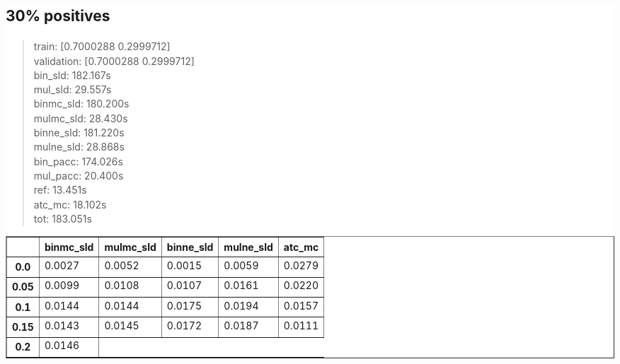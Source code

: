 
## 30% positives
> train: [0.7000288 0.2999712]  
> validation: [0.7000288 0.2999712]  
> bin_sld: 182.167s  
> mul_sld: 29.557s  
> binmc_sld: 180.200s  
> mulmc_sld: 28.430s  
> binne_sld: 181.220s  
> mulne_sld: 28.868s  
> bin_pacc: 174.026s  
> mul_pacc: 20.400s  
> ref: 13.451s  
> atc_mc: 18.102s  
> tot: 183.051s  

<table border="1" class="dataframe">
  <thead>
    <tr style="text-align: right;">
      <th></th>
      <th>binmc_sld</th>
      <th>mulmc_sld</th>
      <th>binne_sld</th>
      <th>mulne_sld</th>
      <th>atc_mc</th>
    </tr>
  </thead>
  <tbody>
    <tr>
      <th>0.0</th>
      <td>0.0027</td>
      <td>0.0052</td>
      <td>0.0015</td>
      <td>0.0059</td>
      <td>0.0279</td>
    </tr>
    <tr>
      <th>0.05</th>
      <td>0.0099</td>
      <td>0.0108</td>
      <td>0.0107</td>
      <td>0.0161</td>
      <td>0.0220</td>
    </tr>
    <tr>
      <th>0.1</th>
      <td>0.0144</td>
      <td>0.0144</td>
      <td>0.0175</td>
      <td>0.0194</td>
      <td>0.0157</td>
    </tr>
    <tr>
      <th>0.15</th>
      <td>0.0143</td>
      <td>0.0145</td>
      <td>0.0172</td>
      <td>0.0187</td>
      <td>0.0111</td>
    </tr>
    <tr>
      <th>0.2</th>
      <td>0.0146</td>